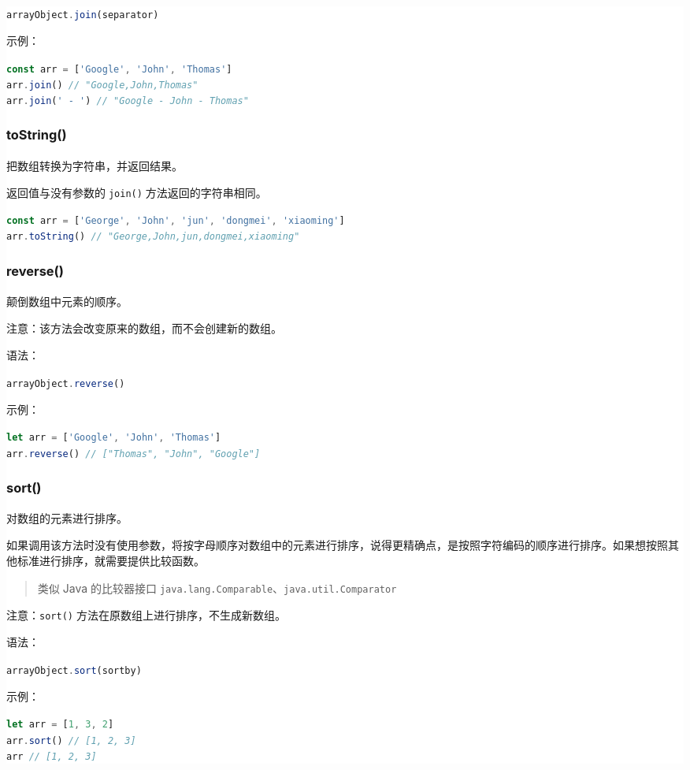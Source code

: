 ```javascript
arrayObject.join(separator)
```

示例：

```javascript
const arr = ['Google', 'John', 'Thomas']
arr.join() // "Google,John,Thomas"
arr.join(' - ') // "Google - John - Thomas"
```

### toString()

把数组转换为字符串，并返回结果。

返回值与没有参数的 `join()` 方法返回的字符串相同。

```javascript
const arr = ['George', 'John', 'jun', 'dongmei', 'xiaoming']
arr.toString() // "George,John,jun,dongmei,xiaoming"
```

### reverse()

颠倒数组中元素的顺序。

注意：该方法会改变原来的数组，而不会创建新的数组。

语法：

```javascript
arrayObject.reverse()
```

示例：

```javascript
let arr = ['Google', 'John', 'Thomas']
arr.reverse() // ["Thomas", "John", "Google"]
```

### sort()

对数组的元素进行排序。

如果调用该方法时没有使用参数，将按字母顺序对数组中的元素进行排序，说得更精确点，是按照字符编码的顺序进行排序。如果想按照其他标准进行排序，就需要提供比较函数。

> 类似 Java 的比较器接口 `java.lang.Comparable`、`java.util.Comparator`

注意：`sort()` 方法在原数组上进行排序，不生成新数组。

语法：

```js
arrayObject.sort(sortby)
```

示例：

```js
let arr = [1, 3, 2]
arr.sort() // [1, 2, 3]
arr // [1, 2, 3]
```
